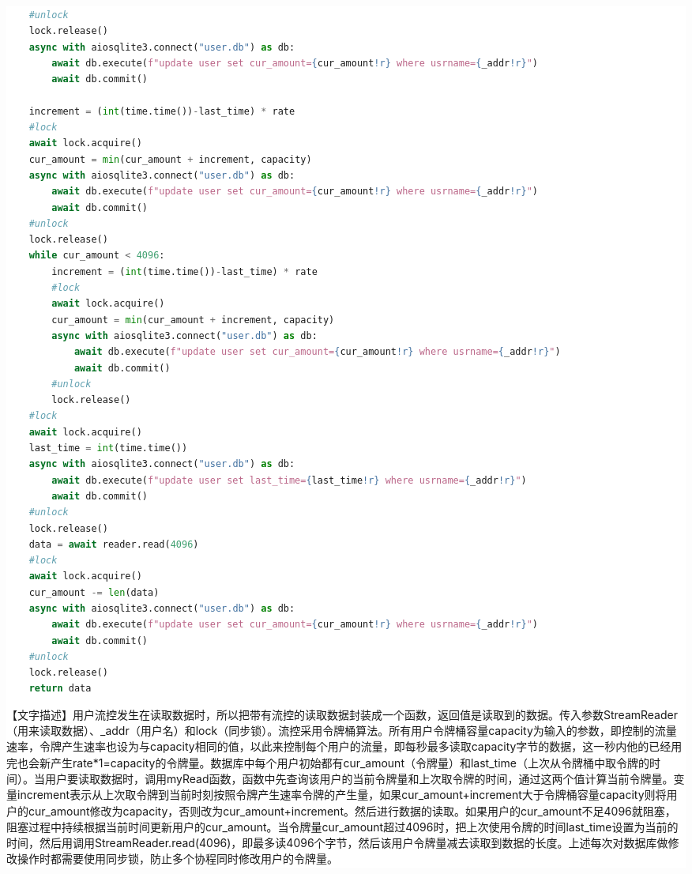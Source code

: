 ```python
    #unlock
    lock.release()
    async with aiosqlite3.connect("user.db") as db:
        await db.execute(f"update user set cur_amount={cur_amount!r} where usrname={_addr!r}")
        await db.commit()

    increment = (int(time.time())-last_time) * rate
    #lock
    await lock.acquire()
    cur_amount = min(cur_amount + increment, capacity)
    async with aiosqlite3.connect("user.db") as db:
        await db.execute(f"update user set cur_amount={cur_amount!r} where usrname={_addr!r}")
        await db.commit()
    #unlock
    lock.release()
    while cur_amount < 4096:
        increment = (int(time.time())-last_time) * rate
        #lock
        await lock.acquire()
        cur_amount = min(cur_amount + increment, capacity)
        async with aiosqlite3.connect("user.db") as db:
            await db.execute(f"update user set cur_amount={cur_amount!r} where usrname={_addr!r}")
            await db.commit()
        #unlock
        lock.release()
    #lock
    await lock.acquire()
    last_time = int(time.time())
    async with aiosqlite3.connect("user.db") as db:
        await db.execute(f"update user set last_time={last_time!r} where usrname={_addr!r}")
        await db.commit()
    #unlock
    lock.release()
    data = await reader.read(4096)
    #lock
    await lock.acquire()
    cur_amount -= len(data)
    async with aiosqlite3.connect("user.db") as db:
        await db.execute(f"update user set cur_amount={cur_amount!r} where usrname={_addr!r}")
        await db.commit()
    #unlock
    lock.release()
    return data
```

【文字描述】用户流控发生在读取数据时，所以把带有流控的读取数据封装成一个函数，返回值是读取到的数据。传入参数StreamReader（用来读取数据）、_addr（用户名）和lock（同步锁）。流控采用令牌桶算法。所有用户令牌桶容量capacity为输入的参数，即控制的流量速率，令牌产生速率也设为与capacity相同的值，以此来控制每个用户的流量，即每秒最多读取capacity字节的数据，这一秒内他的已经用完也会新产生rate*1=capacity的令牌量。数据库中每个用户初始都有cur_amount（令牌量）和last_time（上次从令牌桶中取令牌的时间）。当用户要读取数据时，调用myRead函数，函数中先查询该用户的当前令牌量和上次取令牌的时间，通过这两个值计算当前令牌量。变量increment表示从上次取令牌到当前时刻按照令牌产生速率令牌的产生量，如果cur_amount+increment大于令牌桶容量capacity则将用户的cur_amount修改为capacity，否则改为cur_amount+increment。然后进行数据的读取。如果用户的cur_amount不足4096就阻塞，阻塞过程中持续根据当前时间更新用户的cur_amount。当令牌量cur_amount超过4096时，把上次使用令牌的时间last_time设置为当前的时间，然后用调用StreamReader.read(4096)，即最多读4096个字节，然后该用户令牌量减去读取到数据的长度。上述每次对数据库做修改操作时都需要使用同步锁，防止多个协程同时修改用户的令牌量。
